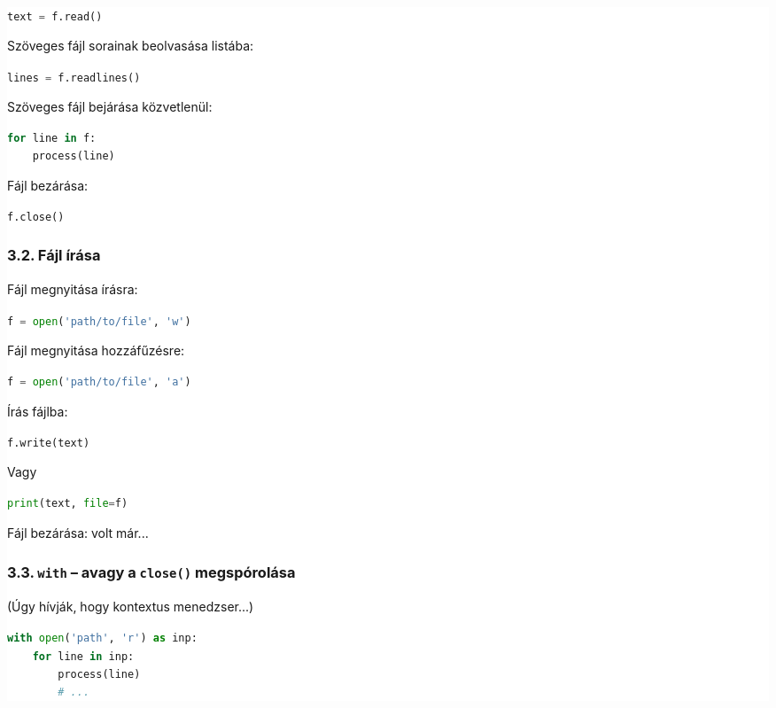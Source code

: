 ```py
text = f.read()
```

Szöveges fájl sorainak beolvasása listába:

```py
lines = f.readlines()
```

Szöveges fájl bejárása közvetlenül:

```py
for line in f:
    process(line)
```

Fájl bezárása:

```py
f.close()
```

### 3.2. Fájl írása

Fájl megnyitása írásra:

```py
f = open('path/to/file', 'w')
```

Fájl megnyitása hozzáfűzésre:

```py
f = open('path/to/file', 'a')
```

Írás fájlba:

```py
f.write(text)
```

Vagy

```py
print(text, file=f)
```

Fájl bezárása: volt már...

### 3.3. `with` – avagy a `close()` megspórolása

(Úgy hívják, hogy kontextus menedzser...)

```py
with open('path', 'r') as inp:
    for line in inp:
        process(line)
        # ...
```
